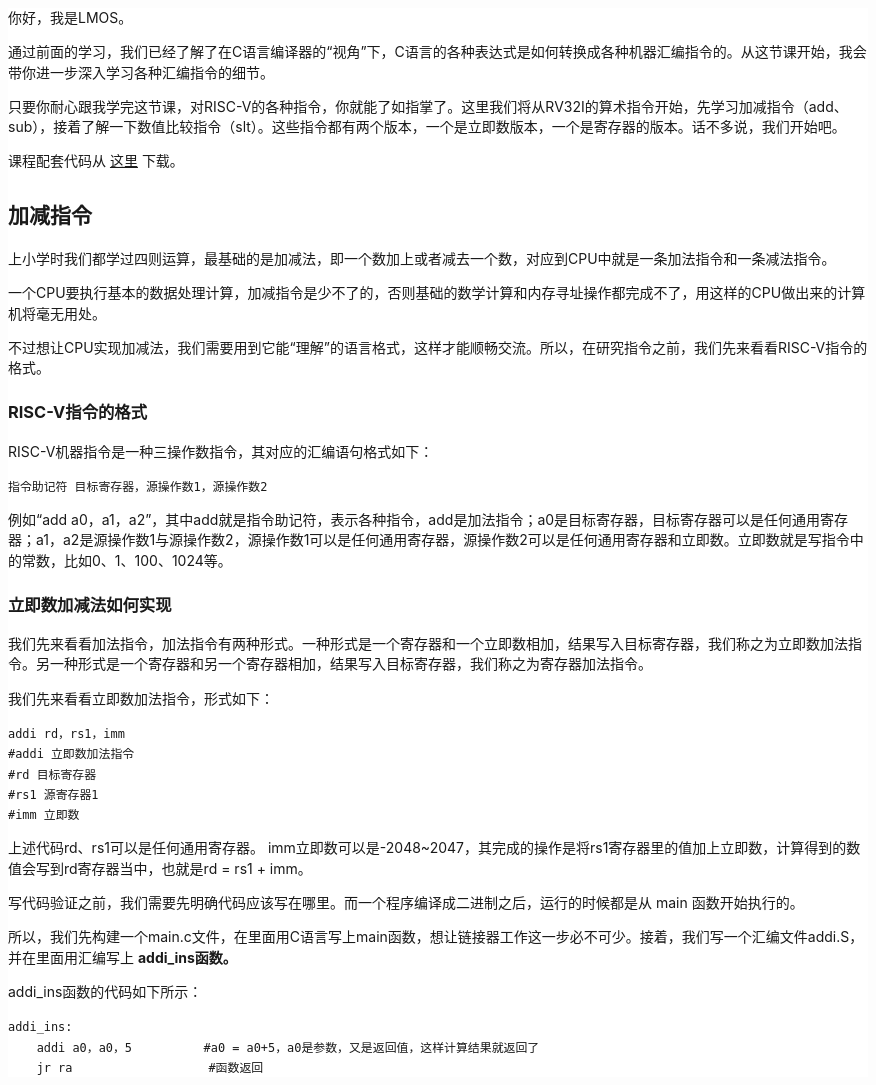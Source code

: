 你好，我是LMOS。

通过前面的学习，我们已经了解了在C语言编译器的“视角”下，C语言的各种表达式是如何转换成各种机器汇编指令的。从这节课开始，我会带你进一步深入学习各种汇编指令的细节。

只要你耐心跟我学完这节课，对RISC-V的各种指令，你就能了如指掌了。这里我们将从RV32I的算术指令开始，先学习加减指令（add、sub），接着了解一下数值比较指令（slt）。这些指令都有两个版本，一个是立即数版本，一个是寄存器的版本。话不多说，我们开始吧。

课程配套代码从 [这里](https://gitee.com/lmos/Geek-time-computer-foundation/tree/master/lesson16~17) 下载。

## 加减指令

上小学时我们都学过四则运算，最基础的是加减法，即一个数加上或者减去一个数，对应到CPU中就是一条加法指令和一条减法指令。

一个CPU要执行基本的数据处理计算，加减指令是少不了的，否则基础的数学计算和内存寻址操作都完成不了，用这样的CPU做出来的计算机将毫无用处。

不过想让CPU实现加减法，我们需要用到它能“理解”的语言格式，这样才能顺畅交流。所以，在研究指令之前，我们先来看看RISC-V指令的格式。

### RISC-V指令的格式

RISC-V机器指令是一种三操作数指令，其对应的汇编语句格式如下：

```plain
指令助记符 目标寄存器，源操作数1，源操作数2

```

例如“add a0，a1，a2”，其中add就是指令助记符，表示各种指令，add是加法指令；a0是目标寄存器，目标寄存器可以是任何通用寄存器；a1，a2是源操作数1与源操作数2，源操作数1可以是任何通用寄存器，源操作数2可以是任何通用寄存器和立即数。立即数就是写指令中的常数，比如0、1、100、1024等。

### 立即数加减法如何实现

我们先来看看加法指令，加法指令有两种形式。一种形式是一个寄存器和一个立即数相加，结果写入目标寄存器，我们称之为立即数加法指令。另一种形式是一个寄存器和另一个寄存器相加，结果写入目标寄存器，我们称之为寄存器加法指令。

我们先来看看立即数加法指令，形式如下：

```plain
addi rd，rs1，imm
#addi 立即数加法指令
#rd 目标寄存器
#rs1 源寄存器1
#imm 立即数

```

上述代码rd、rs1可以是任何通用寄存器。 imm立即数可以是-2048~2047，其完成的操作是将rs1寄存器里的值加上立即数，计算得到的数值会写到rd寄存器当中，也就是rd = rs1 + imm。

写代码验证之前，我们需要先明确代码应该写在哪里。而一个程序编译成二进制之后，运行的时候都是从 main 函数开始执行的。

所以，我们先构建一个main.c文件，在里面用C语言写上main函数，想让链接器工作这一步必不可少。接着，我们写一个汇编文件addi.S，并在里面用汇编写上 **addi\_ins函数。**

addi\_ins函数的代码如下所示：

```plain
addi_ins:
    addi a0，a0，5          #a0 = a0+5，a0是参数，又是返回值，这样计算结果就返回了
    jr ra					#函数返回

```
